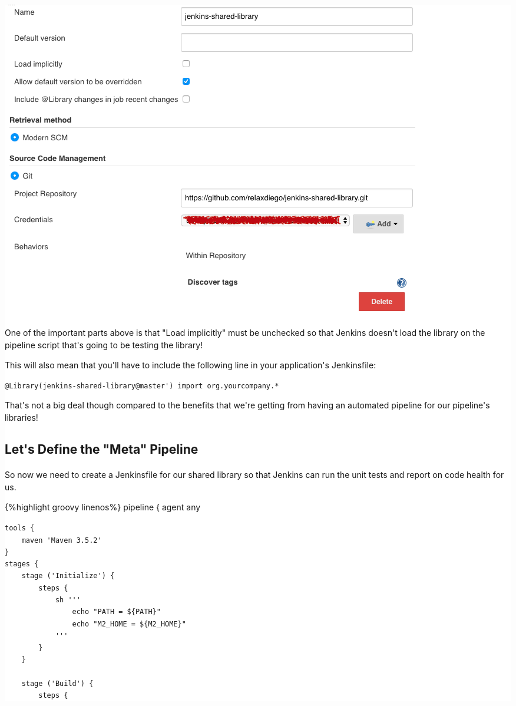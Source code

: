 ![Shared Library Configuration](/assets/images/jenkins-shared-lib-config.png)
<br>

One of the important parts above is that "Load implicitly" must be unchecked
so that Jenkins doesn't load the library on the pipeline script that's going
to be testing the library!

This will also mean that you'll have to include the following line in your
application's Jenkinsfile:


    @Library(jenkins-shared-library@master') import org.yourcompany.*

That's not a big deal though compared to the benefits that we're getting
from having an automated pipeline for our pipeline's libraries!

## Let's Define the "Meta" Pipeline

So now we need to create a Jenkinsfile for our shared library so that
Jenkins can run the unit tests and report on code health for us.

{%highlight groovy linenos%}
pipeline {
    agent any

    tools {
        maven 'Maven 3.5.2'
    }
    stages {
        stage ('Initialize') {
            steps {
                sh '''
                    echo "PATH = ${PATH}"
                    echo "M2_HOME = ${M2_HOME}"
                '''
            }
        }

        stage ('Build') {
            steps {